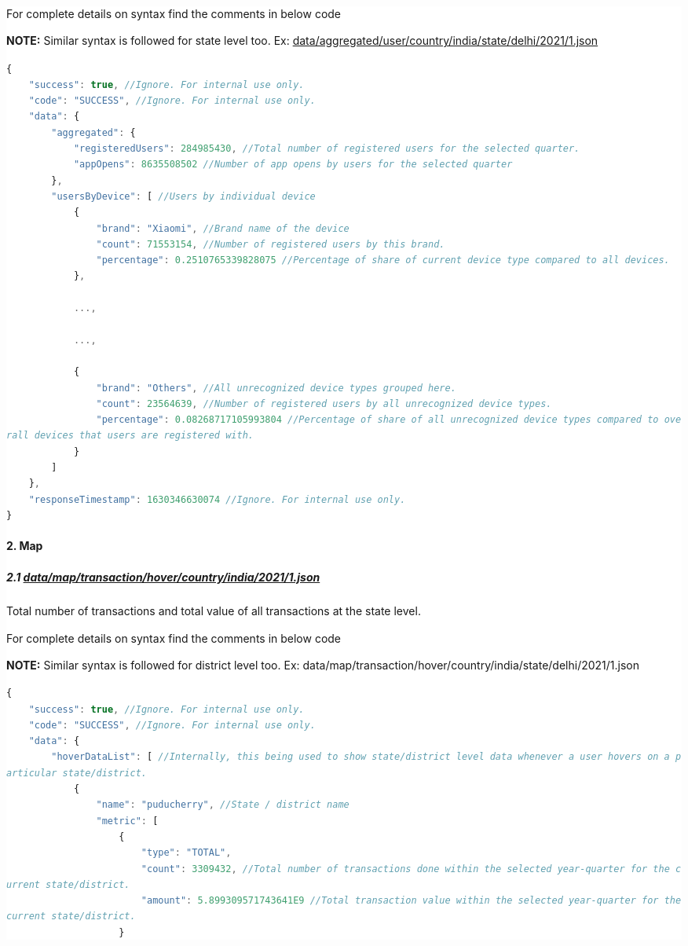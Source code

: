 For complete details on syntax find the comments in below code

**NOTE:** Similar syntax is followed for state level too. Ex: <u>data/aggregated/user/country/india/state/delhi/2021/1.json</u>

```javascript
{
    "success": true, //Ignore. For internal use only.
    "code": "SUCCESS", //Ignore. For internal use only.
    "data": {
        "aggregated": {
            "registeredUsers": 284985430, //Total number of registered users for the selected quarter.
            "appOpens": 8635508502 //Number of app opens by users for the selected quarter
        },
        "usersByDevice": [ //Users by individual device
            {
                "brand": "Xiaomi", //Brand name of the device
                "count": 71553154, //Number of registered users by this brand.
                "percentage": 0.2510765339828075 //Percentage of share of current device type compared to all devices.
            },
            
            ...,

            ...,

            {
                "brand": "Others", //All unrecognized device types grouped here. 
                "count": 23564639, //Number of registered users by all unrecognized device types.
                "percentage": 0.08268717105993804 //Percentage of share of all unrecognized device types compared to overall devices that users are registered with.
            }
        ]
    },
    "responseTimestamp": 1630346630074 //Ignore. For internal use only.
}
```

#### 2. Map ####
##### 2.1 <u>data/map/transaction/hover/country/india/2021/1.json</u> #####
Total number of transactions and total value of all transactions at the state level.

For complete details on syntax find the comments in below code

**NOTE:** Similar syntax is followed for district level too. Ex: data/map/transaction/hover/country/india/state/delhi/2021/1.json

```javascript
{
    "success": true, //Ignore. For internal use only.
    "code": "SUCCESS", //Ignore. For internal use only.
    "data": {
        "hoverDataList": [ //Internally, this being used to show state/district level data whenever a user hovers on a particular state/district.
            {
                "name": "puducherry", //State / district name
                "metric": [
                    {
                        "type": "TOTAL", 
                        "count": 3309432, //Total number of transactions done within the selected year-quarter for the current state/district.
                        "amount": 5.899309571743641E9 //Total transaction value within the selected year-quarter for the current state/district.
                    }
```